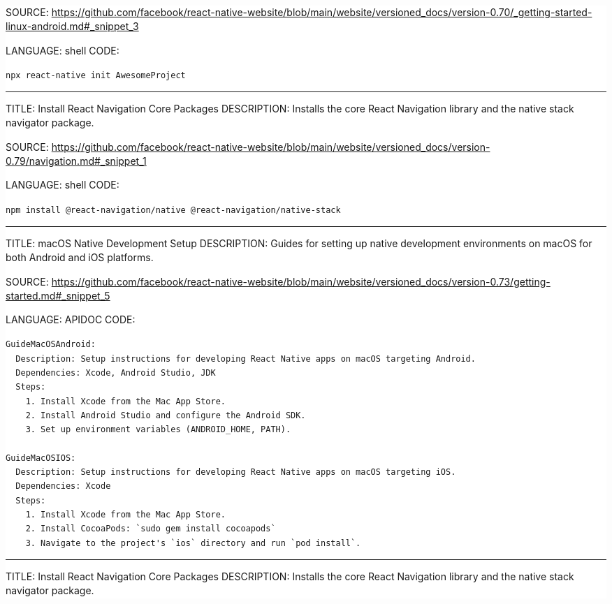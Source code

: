 SOURCE: https://github.com/facebook/react-native-website/blob/main/website/versioned_docs/version-0.70/_getting-started-linux-android.md#_snippet_3

LANGUAGE: shell
CODE:

```
npx react-native init AwesomeProject
```

---

TITLE: Install React Navigation Core Packages
DESCRIPTION: Installs the core React Navigation library and the native stack navigator package.

SOURCE: https://github.com/facebook/react-native-website/blob/main/website/versioned_docs/version-0.79/navigation.md#_snippet_1

LANGUAGE: shell
CODE:

```
npm install @react-navigation/native @react-navigation/native-stack
```

---

TITLE: macOS Native Development Setup
DESCRIPTION: Guides for setting up native development environments on macOS for both Android and iOS platforms.

SOURCE: https://github.com/facebook/react-native-website/blob/main/website/versioned_docs/version-0.73/getting-started.md#_snippet_5

LANGUAGE: APIDOC
CODE:

```
GuideMacOSAndroid:
  Description: Setup instructions for developing React Native apps on macOS targeting Android.
  Dependencies: Xcode, Android Studio, JDK
  Steps:
    1. Install Xcode from the Mac App Store.
    2. Install Android Studio and configure the Android SDK.
    3. Set up environment variables (ANDROID_HOME, PATH).

GuideMacOSIOS:
  Description: Setup instructions for developing React Native apps on macOS targeting iOS.
  Dependencies: Xcode
  Steps:
    1. Install Xcode from the Mac App Store.
    2. Install CocoaPods: `sudo gem install cocoapods`
    3. Navigate to the project's `ios` directory and run `pod install`.
```

---

TITLE: Install React Navigation Core Packages
DESCRIPTION: Installs the core React Navigation library and the native stack navigator package.
